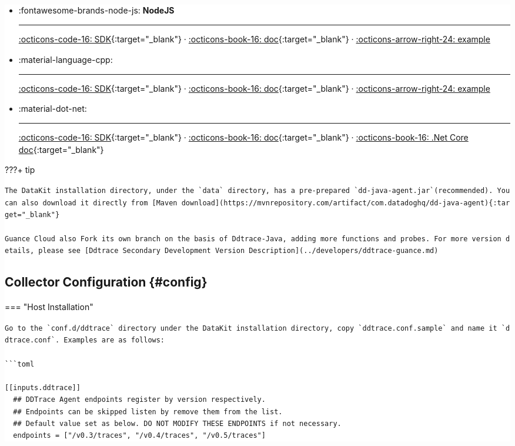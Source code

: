 -   :fontawesome-brands-node-js: __NodeJS__

    ---

    [:octicons-code-16: SDK](https://github.com/DataDog/dd-trace-js){:target="_blank"} ·
    [:octicons-book-16: doc](https://docs.datadoghq.com/tracing/setup_overview/setup/nodejs?tab=containers){:target="_blank"} ·
    [:octicons-arrow-right-24: example](ddtrace-nodejs.md)

-   :material-language-cpp:

    ---

    [:octicons-code-16: SDK](https://github.com/opentracing/opentracing-cpp){:target="_blank"} ·
    [:octicons-book-16: doc](https://docs.datadoghq.com/tracing/setup_overview/setup/cpp?tab=containers){:target="_blank"} ·
    [:octicons-arrow-right-24: example](ddtrace-cpp.md)

-   :material-dot-net:

    ---

    [:octicons-code-16: SDK](https://github.com/DataDog/dd-trace-dotnet){:target="_blank"} ·
    [:octicons-book-16: doc](https://docs.datadoghq.com/tracing/setup_overview/setup/dotnet-framework?tab=windows){:target="_blank"} ·
    [:octicons-book-16: .Net Core doc](https://docs.datadoghq.com/tracing/setup_overview/setup/dotnet-framework?tab=windows){:target="_blank"}
</div>

???+ tip

    The DataKit installation directory, under the `data` directory, has a pre-prepared `dd-java-agent.jar`(recommended). You can also download it directly from [Maven download](https://mvnrepository.com/artifact/com.datadoghq/dd-java-agent){:target="_blank"}
    
    Guance Cloud also Fork its own branch on the basis of Ddtrace-Java, adding more functions and probes. For more version details, please see [Ddtrace Secondary Development Version Description](../developers/ddtrace-guance.md)

## Collector Configuration {#config}

=== "Host Installation"

    Go to the `conf.d/ddtrace` directory under the DataKit installation directory, copy `ddtrace.conf.sample` and name it `ddtrace.conf`. Examples are as follows:
    
    ```toml
        
    [[inputs.ddtrace]]
      ## DDTrace Agent endpoints register by version respectively.
      ## Endpoints can be skipped listen by remove them from the list.
      ## Default value set as below. DO NOT MODIFY THESE ENDPOINTS if not necessary.
      endpoints = ["/v0.3/traces", "/v0.4/traces", "/v0.5/traces"]
    